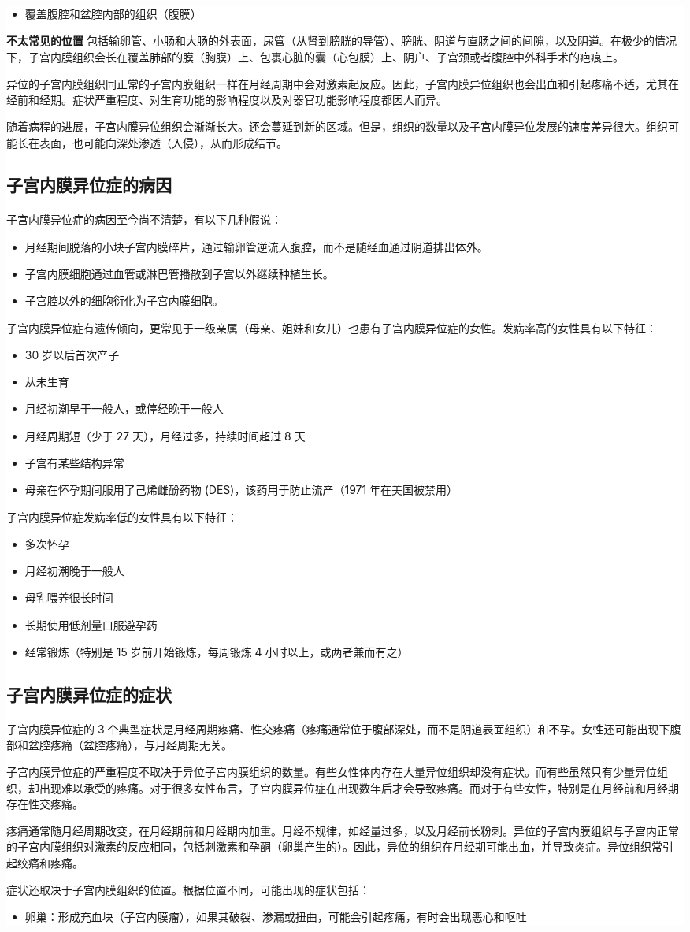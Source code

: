 - 覆盖腹腔和盆腔内部的组织（腹膜）


**不太常见的位置** 包括输卵管、小肠和大肠的外表面，尿管（从肾到膀胱的导管）、膀胱、阴道与直肠之间的间隙，以及阴道。在极少的情况下，子宫内膜组织会长在覆盖肺部的膜（胸膜）上、包裹心脏的囊（心包膜）上、阴户、子宫颈或者腹腔中外科手术的疤痕上。

异位的子宫内膜组织同正常的子宫内膜组织一样在月经周期中会对激素起反应。因此，子宫内膜异位组织也会出血和引起疼痛不适，尤其在经前和经期。症状严重程度、对生育功能的影响程度以及对器官功能影响程度都因人而异。

随着病程的进展，子宫内膜异位组织会渐渐长大。还会蔓延到新的区域。但是，组织的数量以及子宫内膜异位发展的速度差异很大。组织可能长在表面，也可能向深处渗透（入侵），从而形成结节。

## 子宫内膜异位症的病因

子宫内膜异位症的病因至今尚不清楚，有以下几种假说：

- 月经期间脱落的小块子宫内膜碎片，通过输卵管逆流入腹腔，而不是随经血通过阴道排出体外。

- 子宫内膜细胞通过血管或淋巴管播散到子宫以外继续种植生长。

- 子宫腔以外的细胞衍化为子宫内膜细胞。


子宫内膜异位症有遗传倾向，更常见于一级亲属（母亲、姐妹和女儿）也患有子宫内膜异位症的女性。发病率高的女性具有以下特征：

- 30 岁以后首次产子

- 从未生育

- 月经初潮早于一般人，或停经晚于一般人

- 月经周期短（少于 27 天），月经过多，持续时间超过 8 天

- 子宫有某些结构异常

- 母亲在怀孕期间服用了己烯雌酚药物 (DES)，该药用于防止流产（1971 年在美国被禁用）


子宫内膜异位症发病率低的女性具有以下特征：

- 多次怀孕

- 月经初潮晚于一般人

- 母乳喂养很长时间

- 长期使用低剂量口服避孕药

- 经常锻炼（特别是 15 岁前开始锻炼，每周锻炼 4 小时以上，或两者兼而有之）


## 子宫内膜异位症的症状

子宫内膜异位症的 3 个典型症状是月经周期疼痛、性交疼痛（疼痛通常位于腹部深处，而不是阴道表面组织）和不孕。女性还可能出现下腹部和盆腔疼痛（盆腔疼痛），与月经周期无关。

子宫内膜异位症的严重程度不取决于异位子宫内膜组织的数量。有些女性体内存在大量异位组织却没有症状。而有些虽然只有少量异位组织，却出现难以承受的疼痛。对于很多女性布言，子宫内膜异位症在出现数年后才会导致疼痛。而对于有些女性，特别是在月经前和月经期存在性交疼痛。

疼痛通常随月经周期改变，在月经期前和月经期内加重。月经不规律，如经量过多，以及月经前长粉刺。异位的子宫内膜组织与子宫内正常的子宫内膜组织对激素的反应相同，包括刺激素和孕酮（卵巢产生的）。因此，异位的组织在月经期可能出血，并导致炎症。异位组织常引起绞痛和疼痛。

症状还取决于子宫内膜组织的位置。根据位置不同，可能出现的症状包括：

- 卵巢：形成充血块（子宫内膜瘤），如果其破裂、渗漏或扭曲，可能会引起疼痛，有时会出现恶心和呕吐
